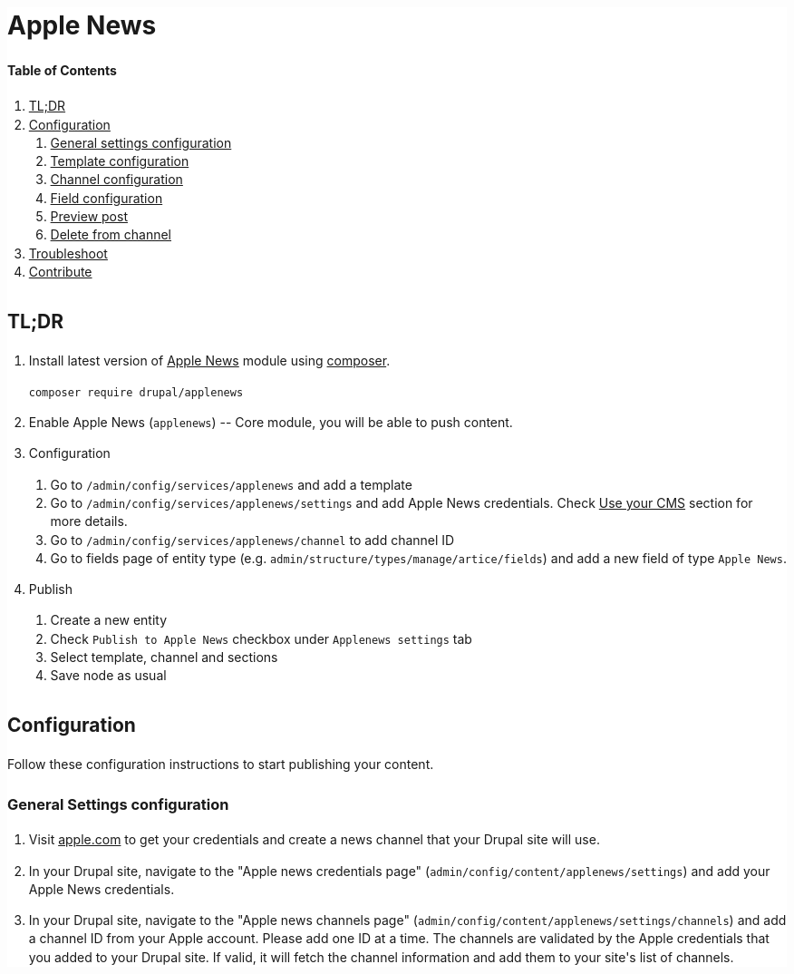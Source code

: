 # Apple News

#### Table of Contents

1. [TL;DR](#tldr)
2. [Configuration](#configuration)
    1. [General settings configuration](#settings)
    2. [Template configuration](#template)
    2. [Channel configuration](#channel)
    3. [Field configuration](#field)
    4. [Preview post](#preview)
    5. [Delete from channel](#delete)
3. [Troubleshoot](#troubleshoot)
4. [Contribute](#contribute)


## <a name="tldr"></a>TL;DR
1. Install latest version of [Apple News]() module using [composer]().
   ```shell
   composer require drupal/applenews
   ```

2. Enable Apple News (`applenews`) -- Core module, you will be able to push content.
3. Configuration
   1. Go to `/admin/config/services/applenews` and add a template
   2. Go to `/admin/config/services/applenews/settings` and add Apple News credentials.
    Check [Use your CMS](https://help.apple.com/newspublisher/icloud/#/apd88c8447e6) section for more details.
   3. Go to `/admin/config/services/applenews/channel` to add channel ID
   4. Go to fields page of entity type (e.g. `admin/structure/types/manage/artice/fields`) and add a new field of type `Apple News`.
4. Publish
   1. Create a new entity
   2. Check `Publish to Apple News` checkbox under `Applenews settings` tab
   3. Select template, channel and sections
   4. Save node as usual


## <a name="configuration"></a>Configuration

Follow these configuration instructions to start publishing your content.

### <a name="settings"></a>General Settings configuration

1. Visit [apple.com](http://apple.com) to get your credentials and create a news channel that your Drupal site will use.

2. In your Drupal site, navigate to the "Apple news credentials page" (`admin/config/content/applenews/settings`) and add your Apple News credentials.

3. In your Drupal site, navigate to the "Apple news channels page" (`admin/config/content/applenews/settings/channels`) and add a channel ID from your Apple account. Please add one ID at a time. The channels are validated by the Apple credentials that you added to your Drupal site. If valid, it will fetch the channel information and add them to your site's list of channels.

